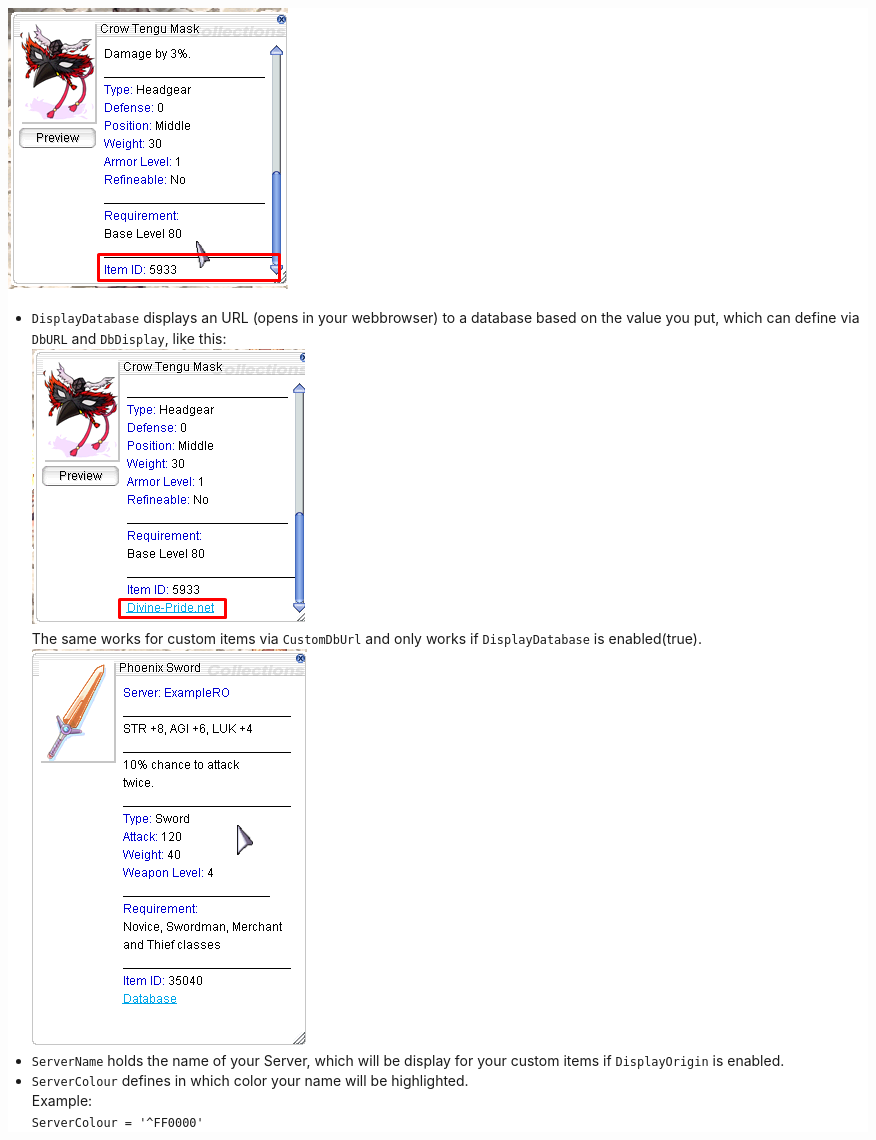 ![](../images/itemInfo_ID.png)  
* `DisplayDatabase` displays an URL (opens in your webbrowser) to a database based on the value you put, which can define via `DbURL` and `DbDisplay`, like this:  
![](../images/itemInfo_Link.png)  
The same works for custom items via `CustomDbUrl` and only works if `DisplayDatabase` is enabled(true).  
![](../images/itemInfo_Link2.png)  
* `ServerName` holds the name of your Server, which will be display for your custom items if `DisplayOrigin` is enabled.  
* `ServerColour` defines in which color your name will be highlighted.  
Example:  
`ServerColour = '^FF0000'`  